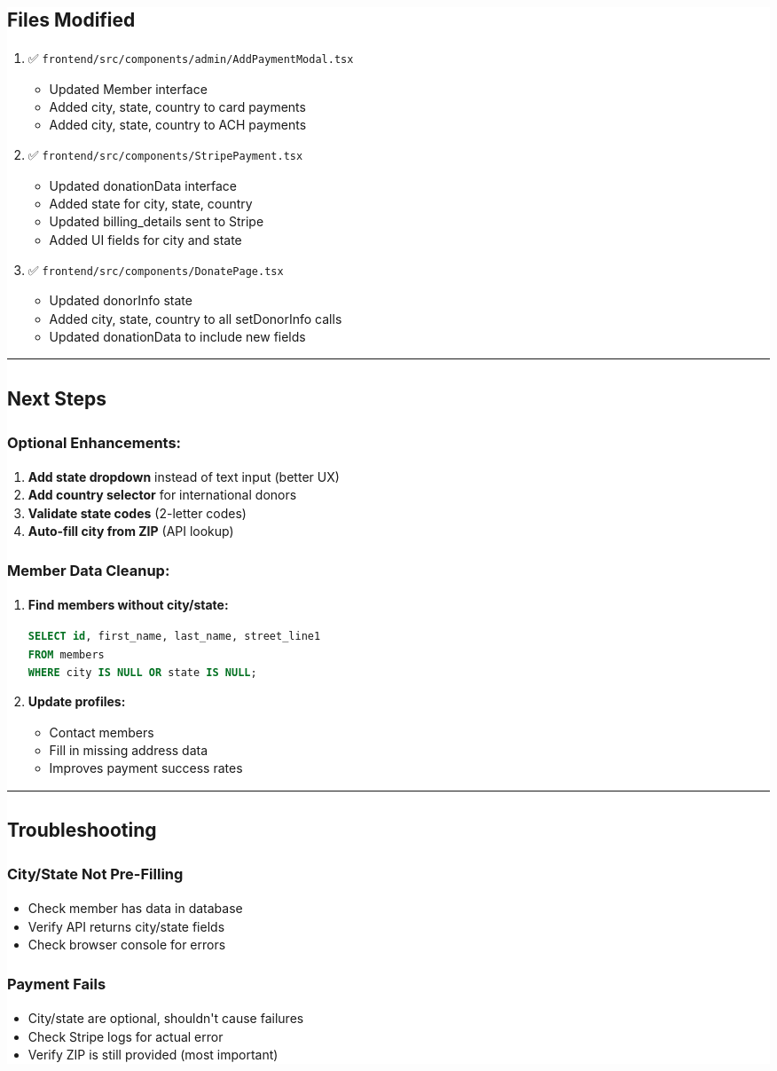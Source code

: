 
## Files Modified

1. ✅ `frontend/src/components/admin/AddPaymentModal.tsx`
   - Updated Member interface
   - Added city, state, country to card payments
   - Added city, state, country to ACH payments

2. ✅ `frontend/src/components/StripePayment.tsx`
   - Updated donationData interface
   - Added state for city, state, country
   - Updated billing_details sent to Stripe
   - Added UI fields for city and state

3. ✅ `frontend/src/components/DonatePage.tsx`
   - Updated donorInfo state
   - Added city, state, country to all setDonorInfo calls
   - Updated donationData to include new fields

---

## Next Steps

### Optional Enhancements:
1. **Add state dropdown** instead of text input (better UX)
2. **Add country selector** for international donors
3. **Validate state codes** (2-letter codes)
4. **Auto-fill city from ZIP** (API lookup)

### Member Data Cleanup:
1. **Find members without city/state:**
   ```sql
   SELECT id, first_name, last_name, street_line1
   FROM members
   WHERE city IS NULL OR state IS NULL;
   ```

2. **Update profiles:**
   - Contact members
   - Fill in missing address data
   - Improves payment success rates

---

## Troubleshooting

### City/State Not Pre-Filling
- Check member has data in database
- Verify API returns city/state fields
- Check browser console for errors

### Payment Fails
- City/state are optional, shouldn't cause failures
- Check Stripe logs for actual error
- Verify ZIP is still provided (most important)
